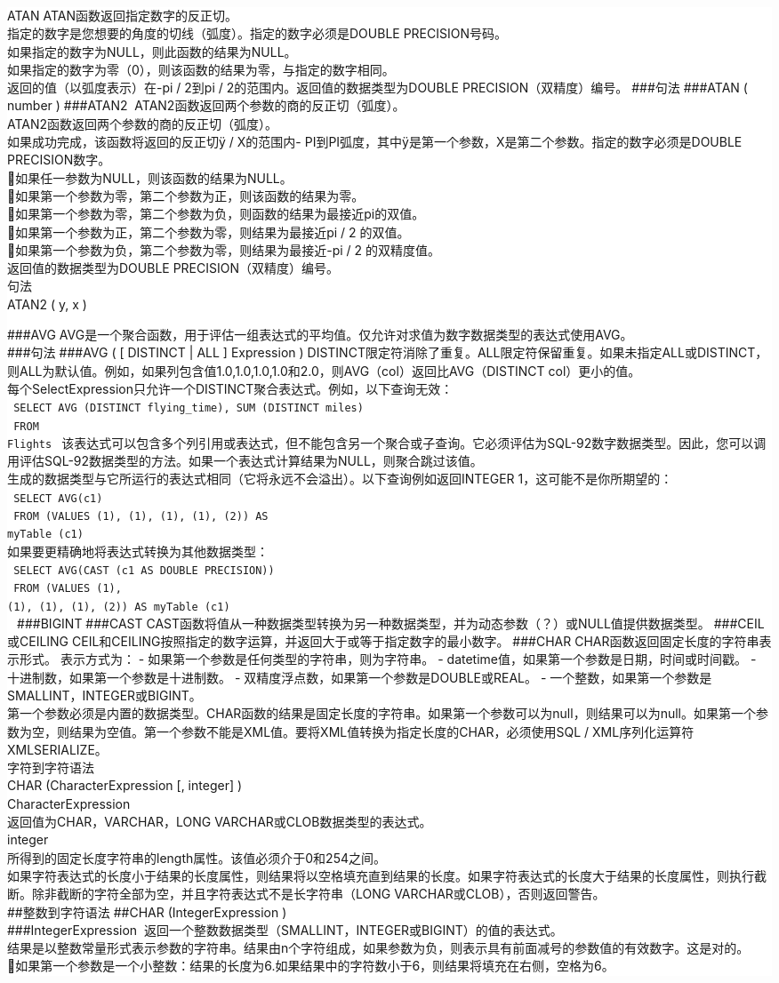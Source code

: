    ATAN ATAN函数返回指定数字的反正切。<br/>
      指定的数字是您想要的角度的切线（弧度）。指定的数字必须是DOUBLE PRECISION号码。<br/>
如果指定的数字为NULL，则此函数的结果为NULL。<br/>
如果指定的数字为零（0），则该函数的结果为零，与指定的数字相同。<br/>
返回的值（以弧度表示）在-pi / 2到pi / 2的范围内。返回值的数据类型为DOUBLE PRECISION（双精度）编号。
###句法
###ATAN ( number )
###ATAN2
          ATAN2函数返回两个参数的商的反正切（弧度）。<br/>
     ATAN2函数返回两个参数的商的反正切（弧度）。<br/>
如果成功完成，该函数将返回的反正切ÿ / X的范围内- PI到PI弧度，其中ÿ是第一个参数，X是第二个参数。指定的数字必须是DOUBLE PRECISION数字。<br/>
如果任一参数为NULL，则该函数的结果为NULL。<br/>
如果第一个参数为零，第二个参数为正，则该函数的结果为零。<br/>
如果第一个参数为零，第二个参数为负，则函数的结果为最接近pi的双值。<br/>
如果第一个参数为正，第二个参数为零，则结果为最接近pi / 2 的双值。<br/>
如果第一个参数为负，第二个参数为零，则结果为最接近-pi / 2 的双精度值。<br/>
返回值的数据类型为DOUBLE PRECISION（双精度）编号。<br/>
句法<br/>
ATAN2 ( y, x )<br/>

###AVG
AVG是一个聚合函数，用于评估一组表达式的平均值。仅允许对求值为数字数据类型的表达式使用AVG。<br/>
###句法
###AVG ( [ DISTINCT | ALL ] Expression )
DISTINCT限定符消除了重复。ALL限定符保留重复。如果未指定ALL或DISTINCT，则ALL为默认值。例如，如果列包含值1.0,1.0,1.0,1.0和2.0，则AVG（col）返回比AVG（DISTINCT col）更小的值。<br/>
每个SelectExpression只允许一个DISTINCT聚合表达式。例如，以下查询无效：<br/>
<code>
SELECT AVG (DISTINCT flying_time), SUM (DISTINCT miles)<br/>
FROM Flights
</code>
该表达式可以包含多个列引用或表达式，但不能包含另一个聚合或子查询。它必须评估为SQL-92数字数据类型。因此，您可以调用评估SQL-92数据类型的方法。如果一个表达式计算结果为NULL，则聚合跳过该值。<br/>
生成的数据类型与它所运行的表达式相同（它将永远不会溢出）。以下查询例如返回INTEGER 1，这可能不是你所期望的：<br/>
<code>
SELECT AVG(c1)<br/>
FROM (VALUES (1), (1), (1), (1), (2)) AS myTable (c1)<br/></code>
如果要更精确地将表达式转换为其他数据类型：<br/>
<code>
SELECT AVG(CAST (c1 AS DOUBLE PRECISION))<br/>
FROM (VALUES (1), (1), (1), (1), (2)) AS myTable (c1)<br/>
</code>
###BIGINT
###CAST CAST函数将值从一种数据类型转换为另一种数据类型，并为动态参数（？）或NULL值提供数据类型。
###CEIL或CEILING CEIL和CEILING按照指定的数字运算，并返回大于或等于指定数字的最小数字。
###CHAR CHAR函数返回固定长度的字符串表示形式。
表示方式为： - 如果第一个参数是任何类型的字符串，则为字符串。 - datetime值，如果第一个参数是日期，时间或时间戳。 - 十进制数，如果第一个参数是十进制数。 - 双精度浮点数，如果第一个参数是DOUBLE或REAL。 - 一个整数，如果第一个参数是SMALLINT，INTEGER或BIGINT。<br/>
第一个参数必须是内置的数据类型。CHAR函数的结果是固定长度的字符串。如果第一个参数可以为null，则结果可以为null。如果第一个参数为空，则结果为空值。第一个参数不能是XML值。要将XML值转换为指定长度的CHAR，必须使用SQL / XML序列化运算符XMLSERIALIZE。<br/>
字符到字符语法<br/>
CHAR (CharacterExpression [, integer] ) <br/>
CharacterExpression <br/>
返回值为CHAR，VARCHAR，LONG VARCHAR或CLOB数据类型的表达式。<br/>
integer <br/>
所得到的固定长度字符串的length属性。该值必须介于0和254之间。<br/>
如果字符表达式的长度小于结果的长度属性，则结果将以空格填充直到结果的长度。如果字符表达式的长度大于结果的长度属性，则执行截断。除非截断的字符全部为空，并且字符表达式不是长字符串（LONG VARCHAR或CLOB），否则返回警告。<br/>
##整数到字符语法
##CHAR (IntegerExpression ) <br/>
###IntegerExpression 
返回一个整数数据类型（SMALLINT，INTEGER或BIGINT）的值的表达式。<br/>
结果是以整数常量形式表示参数的字符串。结果由n个字符组成，如果参数为负，则表示具有前面减号的参数值的有效数字。这是对的。<br/>
如果第一个参数是一个小整数：结果的长度为6.如果结果中的字符数小于6，则结果将填充在右侧，空格为6。<br/>